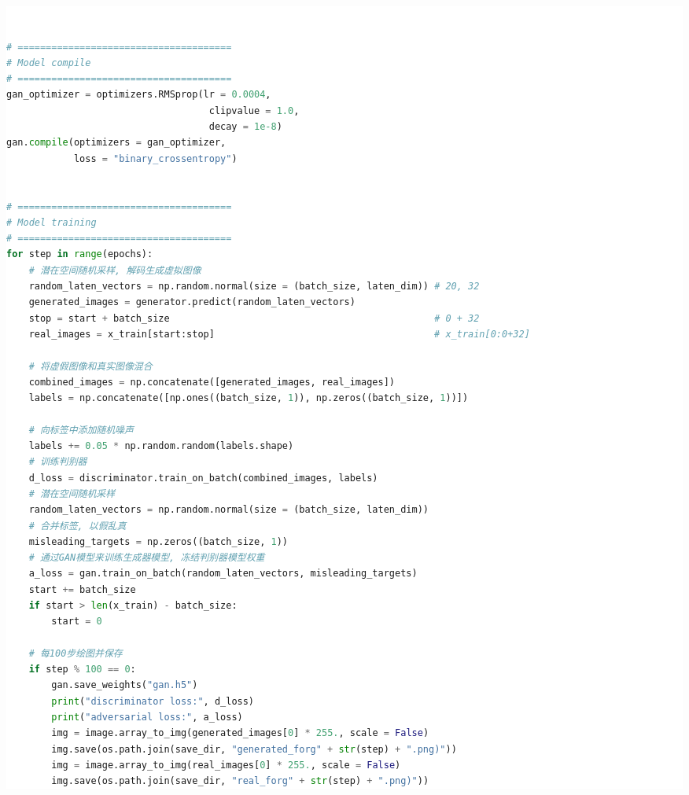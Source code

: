 ```python


# ======================================
# Model compile
# ======================================
gan_optimizer = optimizers.RMSprop(lr = 0.0004,
                                    clipvalue = 1.0,
                                    decay = 1e-8)
gan.compile(optimizers = gan_optimizer,
            loss = "binary_crossentropy")


# ======================================
# Model training
# ======================================
for step in range(epochs):
    # 潜在空间随机采样, 解码生成虚拟图像
    random_laten_vectors = np.random.normal(size = (batch_size, laten_dim)) # 20, 32
    generated_images = generator.predict(random_laten_vectors)
    stop = start + batch_size                                               # 0 + 32
    real_images = x_train[start:stop]                                       # x_train[0:0+32]

    # 将虚假图像和真实图像混合
    combined_images = np.concatenate([generated_images, real_images])
    labels = np.concatenate([np.ones((batch_size, 1)), np.zeros((batch_size, 1))])

    # 向标签中添加随机噪声
    labels += 0.05 * np.random.random(labels.shape)
    # 训练判别器
    d_loss = discriminator.train_on_batch(combined_images, labels)
    # 潜在空间随机采样
    random_laten_vectors = np.random.normal(size = (batch_size, laten_dim))
    # 合并标签, 以假乱真
    misleading_targets = np.zeros((batch_size, 1))
    # 通过GAN模型来训练生成器模型, 冻结判别器模型权重
    a_loss = gan.train_on_batch(random_laten_vectors, misleading_targets)
    start += batch_size
    if start > len(x_train) - batch_size:
        start = 0

    # 每100步绘图并保存
    if step % 100 == 0:
        gan.save_weights("gan.h5")
        print("discriminator loss:", d_loss)
        print("adversarial loss:", a_loss)
        img = image.array_to_img(generated_images[0] * 255., scale = False)
        img.save(os.path.join(save_dir, "generated_forg" + str(step) + ".png)"))
        img = image.array_to_img(real_images[0] * 255., scale = False)
        img.save(os.path.join(save_dir, "real_forg" + str(step) + ".png)"))
```

